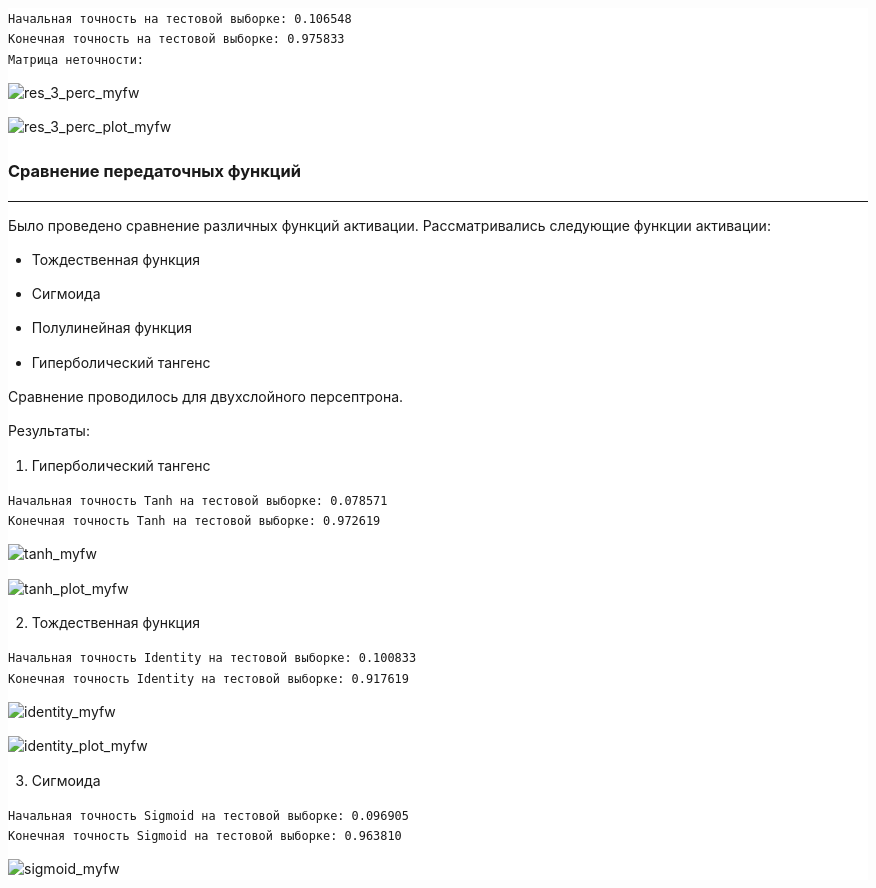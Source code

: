 ```
Начальная точность на тестовой выборке: 0.106548
Конечная точность на тестовой выборке: 0.975833
Матрица неточности:
```

![res_3_perc_myfw](https://user-images.githubusercontent.com/47860210/138592134-9f311b0c-1133-4a49-a18a-0f0820ac69f0.png)

![res_3_perc_plot_myfw](https://user-images.githubusercontent.com/47860210/138592143-b98e7d11-f704-4c68-add1-de97779a99c4.png)

### Сравнение передаточных функций
---

Было проведено сравнение различных функций активации. Рассматривались следующие функции активации:

* Тождественная функция 

* Сигмоида 

* Полулинейная функция 

* Гиперболический тангенс

Сравнение проводилось для двухслойного персептрона.

Результаты:

1. Гиперболический тангенс

```
Начальная точность Tanh на тестовой выборке: 0.078571
Конечная точность Tanh на тестовой выборке: 0.972619
```

![tanh_myfw](https://user-images.githubusercontent.com/47860210/138592149-d2e8c458-d127-4831-aeef-efae6fff3347.png)

![tanh_plot_myfw](https://user-images.githubusercontent.com/47860210/138592156-12deb45e-ba5f-4bea-9afc-fe7d4f5ea93e.png)

2. Тождественная функция

```
Начальная точность Identity на тестовой выборке: 0.100833
Конечная точность Identity на тестовой выборке: 0.917619
```

![identity_myfw](https://user-images.githubusercontent.com/47860210/138592164-2c6d7b23-870e-4ec4-bf9f-ab1603b43f10.png)

![identity_plot_myfw](https://user-images.githubusercontent.com/47860210/138592171-70a266d3-a30a-40fc-bdd1-5582e5f82971.png)

3. Сигмоида

```
Начальная точность Sigmoid на тестовой выборке: 0.096905
Конечная точность Sigmoid на тестовой выборке: 0.963810
```

![sigmoid_myfw](https://user-images.githubusercontent.com/47860210/138592177-fdfc399b-ff76-4457-84f1-8b9c7b65538e.png)
